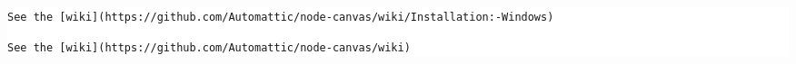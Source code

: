 </TabItem>
<TabItem value="windows">

```
See the [wiki](https://github.com/Automattic/node-canvas/wiki/Installation:-Windows)
```

</TabItem>
<TabItem value="others">

```
See the [wiki](https://github.com/Automattic/node-canvas/wiki)
```

</TabItem>
</Tabs>
